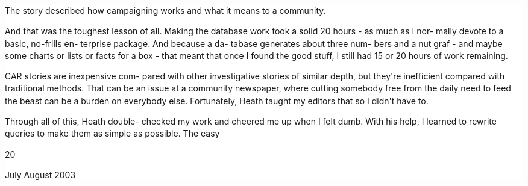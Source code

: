The story described how campaigning works and what it means to a community. 

And that was the toughest lesson of all. Making the database work took a solid 20 hours - as much as I nor- mally devote to a basic, no-frills en- terprise package. And because a da- tabase generates about three num- bers and a nut graf - and maybe some charts or lists or facts for a box - that meant that once I found the good stuff, I still had 15 or 20 hours of work remaining. 

CAR stories are inexpensive com- pared with other investigative stories of similar depth, but they're inefficient compared with traditional methods. That can be an issue at a community newspaper, where cutting somebody free from the daily need to feed the beast can be a burden on everybody else. Fortunately, Heath taught my editors that so I didn't have to. 

Through all of this, Heath double- checked my work and cheered me up when I felt dumb. With his help, I learned to rewrite queries to make them as simple as possible. The easy 

20


July August 2003
